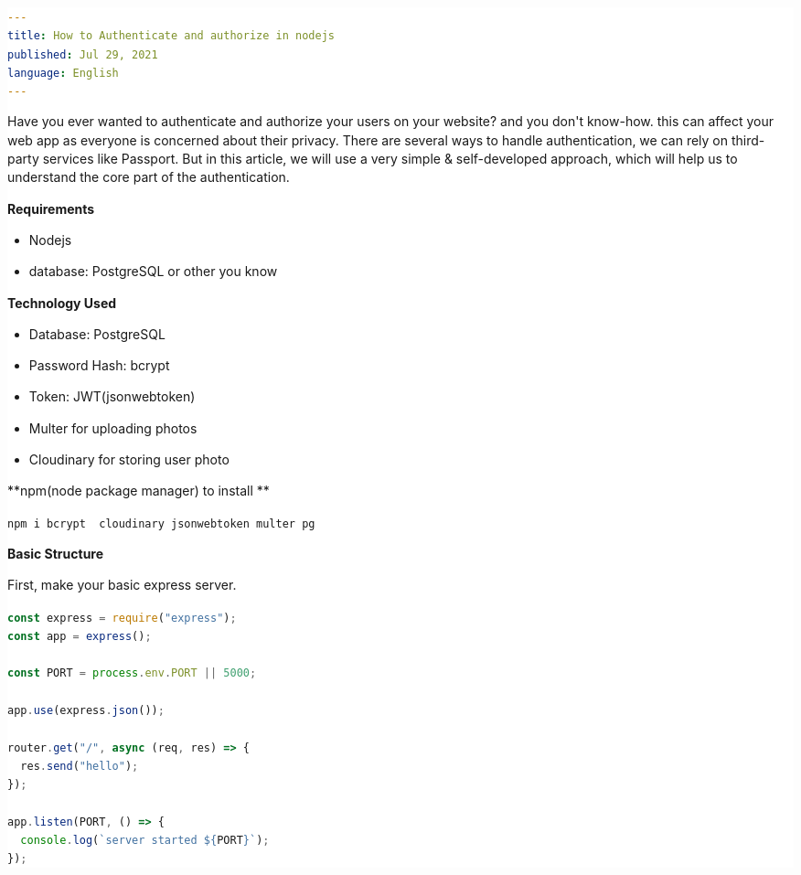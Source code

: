 ```yaml
---
title: How to Authenticate and authorize in nodejs
published: Jul 29, 2021
language: English
---
```


Have you ever wanted to authenticate and authorize your users on your website? and you don't know-how. this can affect your web app as everyone is concerned about their privacy. There are several ways to handle authentication, we can rely on third-party services like Passport. But in this article, we will use a very simple & self-developed approach, which will help us to understand the core part of the authentication.

**Requirements**

- Nodejs

- database: PostgreSQL or other you know

**Technology Used**

- Database: PostgreSQL

- Password Hash: bcrypt

- Token: JWT(jsonwebtoken)

- Multer for uploading photos

- Cloudinary for storing user photo

**npm(node package manager) to install
**

```bash
npm i bcrypt  cloudinary jsonwebtoken multer pg
```

**Basic Structure**

First, make your basic express server.

```js
const express = require("express");
const app = express();

const PORT = process.env.PORT || 5000;

app.use(express.json());

router.get("/", async (req, res) => {
  res.send("hello");
});

app.listen(PORT, () => {
  console.log(`server started ${PORT}`);
});
```
